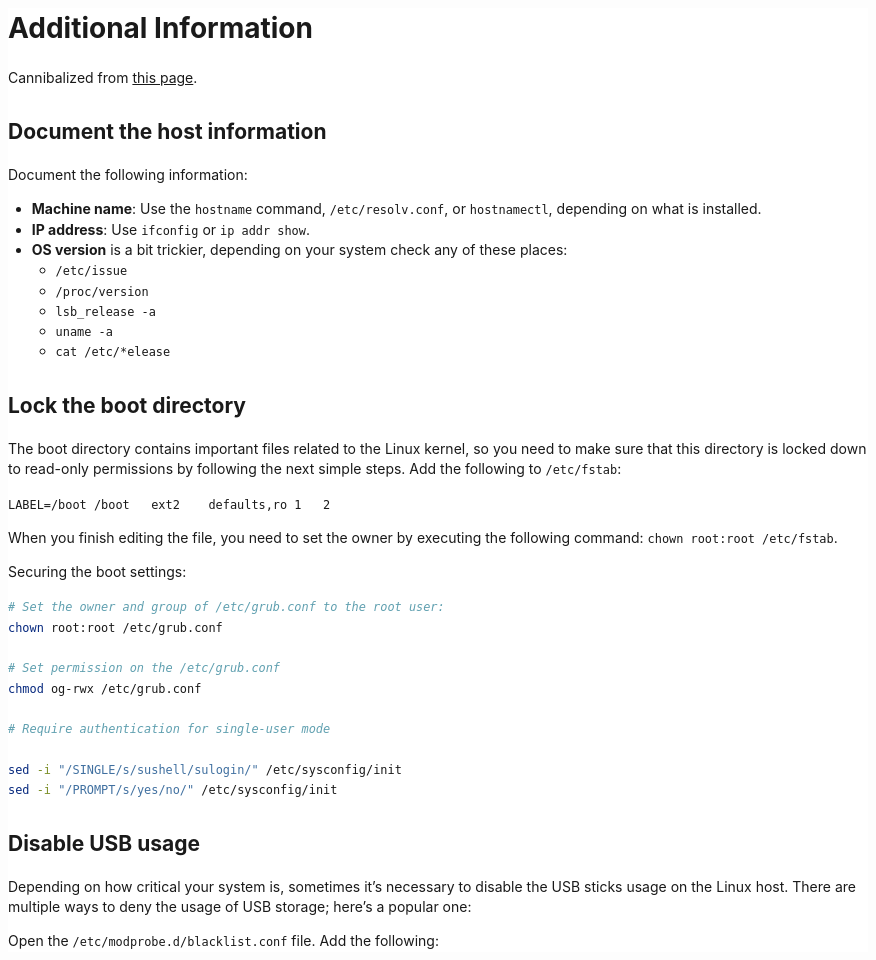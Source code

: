
# Additional Information

Cannibalized from [this page][cw-hardening].

## Document the host information

Document the following information:

* **Machine name**: Use the `hostname` command, `/etc/resolv.conf`, or
  `hostnamectl`, depending on what is installed.
* **IP address**: Use `ifconfig` or `ip addr show`.
* **OS version** is a bit trickier, depending on your system check any of these places:
  * `/etc/issue`
  * `/proc/version`
  * `lsb_release -a`
  * `uname -a`
  * `cat /etc/*elease`

## Lock the boot directory

The boot directory contains important files related to the Linux kernel, so you
need to make sure that this directory is locked down to read-only permissions by
following the next simple steps. Add the following to `/etc/fstab`:

```
LABEL=/boot /boot   ext2    defaults,ro 1   2
```

When you finish editing the file, you need to set the owner by executing the
following command: `chown root:root /etc/fstab`.

Securing the boot settings:

```bash
# Set the owner and group of /etc/grub.conf to the root user:
chown root:root /etc/grub.conf

# Set permission on the /etc/grub.conf
chmod og-rwx /etc/grub.conf

# Require authentication for single-user mode

sed -i "/SINGLE/s/sushell/sulogin/" /etc/sysconfig/init
sed -i "/PROMPT/s/yes/no/" /etc/sysconfig/init
```
## Disable USB usage

Depending on how critical your system is, sometimes it’s necessary to disable
the USB sticks usage on the Linux host. There are multiple ways to deny the
usage of USB storage; here’s a popular one:

Open the `/etc/modprobe.d/blacklist.conf` file. Add the following:


[so-osversion]: https://unix.stackexchange.com/questions/54987/how-to-determine-centos-version
[so-oldrepos]: https://superuser.com/questions/339537/where-can-i-get-the-repositories-for-old-ubuntu-versions
[cw-hardening]: https://www.computerworld.com/article/3144985/linux/linux-hardening-a-15-step-checklist-for-a-secure-linux-server.html
